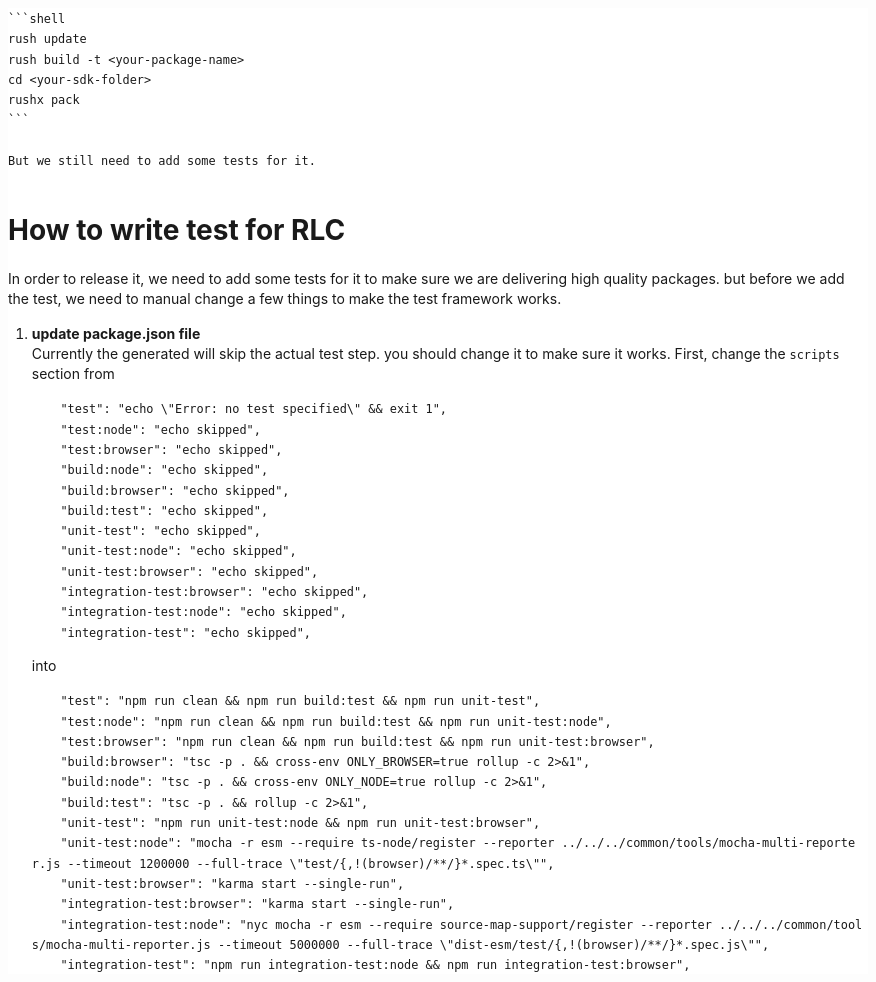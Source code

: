     ```shell
    rush update
    rush build -t <your-package-name>
    cd <your-sdk-folder>
    rushx pack
    ```

    But we still need to add some tests for it.

# How to write test for RLC

In order to release it, we need to add some tests for it to make sure we are delivering high quality packages. but before we add the test, we need to manual change a few things to make the test framework works.

1. **update package.json file**  
    Currently the generated will skip the actual test step. you should change it to make sure it works.
    First, change the `scripts` section from

    ~~~
        "test": "echo \"Error: no test specified\" && exit 1",
        "test:node": "echo skipped",
        "test:browser": "echo skipped",
        "build:node": "echo skipped",
        "build:browser": "echo skipped",
        "build:test": "echo skipped",
        "unit-test": "echo skipped",
        "unit-test:node": "echo skipped",
        "unit-test:browser": "echo skipped",
        "integration-test:browser": "echo skipped",
        "integration-test:node": "echo skipped",
        "integration-test": "echo skipped",
    ~~~

    into

    ~~~
        "test": "npm run clean && npm run build:test && npm run unit-test",
        "test:node": "npm run clean && npm run build:test && npm run unit-test:node",
        "test:browser": "npm run clean && npm run build:test && npm run unit-test:browser",
        "build:browser": "tsc -p . && cross-env ONLY_BROWSER=true rollup -c 2>&1", 
        "build:node": "tsc -p . && cross-env ONLY_NODE=true rollup -c 2>&1", 
        "build:test": "tsc -p . && rollup -c 2>&1",
        "unit-test": "npm run unit-test:node && npm run unit-test:browser",
        "unit-test:node": "mocha -r esm --require ts-node/register --reporter ../../../common/tools/mocha-multi-reporter.js --timeout 1200000 --full-trace \"test/{,!(browser)/**/}*.spec.ts\"",
        "unit-test:browser": "karma start --single-run",
        "integration-test:browser": "karma start --single-run",
        "integration-test:node": "nyc mocha -r esm --require source-map-support/register --reporter ../../../common/tools/mocha-multi-reporter.js --timeout 5000000 --full-trace \"dist-esm/test/{,!(browser)/**/}*.spec.js\"",
        "integration-test": "npm run integration-test:node && npm run integration-test:browser",
    ~~~
